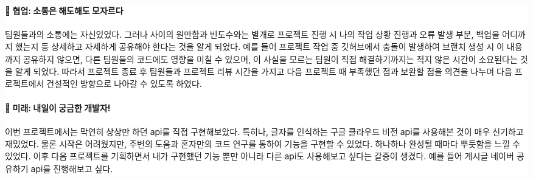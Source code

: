 
<h4>🌟 협업: 소통은 해도해도 모자르다 </h4>
팀원들과의 소통에는 자신있었다. 그러나 사이의 원만함과 빈도수와는 별개로 프로젝트 진행 시 나의 작업 상황 진행과 오류 발생 부분, 백업을 어디까지 했는지 등 상세하고 자세하게 공유해야 한다는 것을 알게 되었다. 예를 들어 프로젝트 작업 중 깃허브에서 충돌이 발생하여 브랜치 생성 시 이 내용까지 공유하지 않으면, 다른 팀원들의 코드에도 영향을 미칠 수 있으며, 이 사실을 모르는 팀원이 직접 해결하기까지는 적지 않은 시간이 소요된다는 것을 알게 되었다. 따라서 프로젝트 종료 후 팀원들과 프로젝트 리뷰 시간을 가지고 다음 프로젝트 때 부족했던 점과 보완할 점을 의견을 나누며 다음 프로젝트에서 건설적인 방향으로 나아갈 수 있도록 하였다. 


<h4>🌟 미래: 내일이 궁금한 개발자! </h4>
이번 프로젝트에서는 막연히 상상만 하던 api를 직접 구현해보았다. 특히나, 글자를 인식하는 구글 클라우드 비전 api를 사용해본 것이 매우 신기하고 재밌었다. 물론 시작은 어려웠지만, 주변의 도움과 혼자만의 코드 연구를 통하여 기능을 구현할 수 있었다. 하나하나 완성될 때마다 뿌듯함을 느낄 수 있었다. 이후 다음 프로젝트를 기획하면서 내가 구현했던 기능 뿐만 아니라 다른 api도 사용해보고 싶다는 갈증이 생겼다. 예를 들어 게시글 네이버 공유하기 api를 진행해보고 싶다. 






